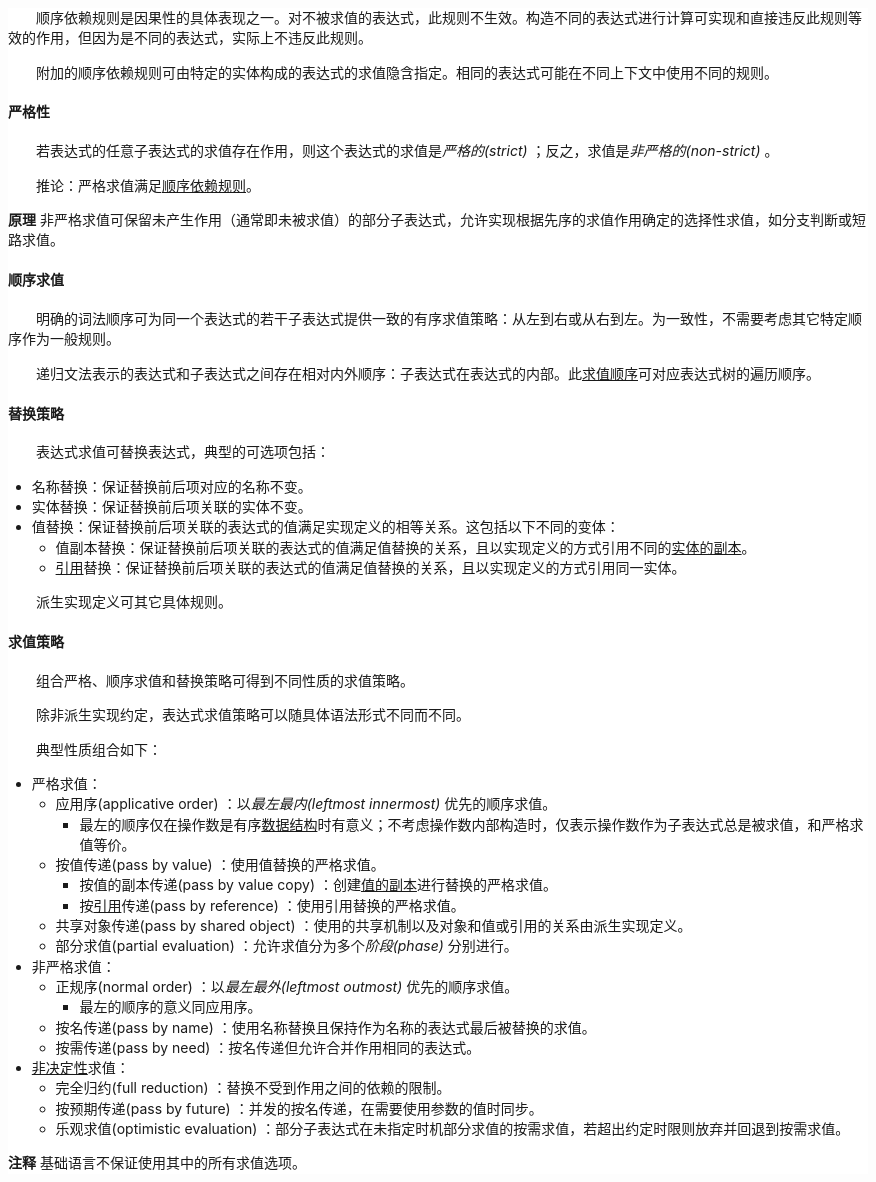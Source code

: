 　　顺序依赖规则是因果性的具体表现之一。对不被求值的表达式，此规则不生效。构造不同的表达式进行计算可实现和直接违反此规则等效的作用，但因为是不同的表达式，实际上不违反此规则。

　　附加的顺序依赖规则可由特定的实体构成的表达式的求值隐含指定。相同的表达式可能在不同上下文中使用不同的规则。

#### 严格性

　　若表达式的任意子表达式的求值存在作用，则这个表达式的求值是*严格的(strict)* ；反之，求值是*非严格的(non-strict)* 。

　　推论：严格求值满足[顺序依赖规则](#递归蕴含规则)。

**原理** 非严格求值可保留未产生作用（通常即未被求值）的部分子表达式，允许实现根据先序的求值作用确定的选择性求值，如分支判断或短路求值。

#### 顺序求值

　　明确的词法顺序可为同一个表达式的若干子表达式提供一致的有序求值策略：从左到右或从右到左。为一致性，不需要考虑其它特定顺序作为一般规则。

　　递归文法表示的表达式和子表达式之间存在相对内外顺序：子表达式在表达式的内部。此[求值顺序](#作用顺序)可对应表达式树的遍历顺序。

#### 替换策略

　　表达式求值可替换表达式，典型的可选项包括：

* 名称替换：保证替换前后项对应的名称不变。
* 实体替换：保证替换前后项关联的实体不变。
* 值替换：保证替换前后项关联的表达式的值满足实现定义的相等关系。这包括以下不同的变体：
	* 值副本替换：保证替换前后项关联的表达式的值满足值替换的关系，且以实现定义的方式引用不同的[实体的副本](#实体的副本)。
	* [引用](#引用值)替换：保证替换前后项关联的表达式的值满足值替换的关系，且以实现定义的方式引用同一实体。

　　派生实现定义可其它具体规则。

#### 求值策略

　　组合严格、顺序求值和替换策略可得到不同性质的求值策略。

　　除非派生实现约定，表达式求值策略可以随具体语法形式不同而不同。

　　典型性质组合如下：

* 严格求值：
	* 应用序(applicative order) ：以*最左最内(leftmost innermost)* 优先的顺序求值。
		* 最左的顺序仅在操作数是有序[数据结构](#基本语义概念)时有意义；不考虑操作数内部构造时，仅表示操作数作为子表达式总是被求值，和严格求值等价。
	* 按值传递(pass by value) ：使用值替换的严格求值。
		* 按值的副本传递(pass by value copy) ：创建[值的副本](#实体的副本)进行替换的严格求值。
		* 按[引用](#引用值)传递(pass by reference) ：使用引用替换的严格求值。
	* 共享对象传递(pass by shared object) ：使用的共享机制以及对象和值或引用的关系由派生实现定义。
	* 部分求值(partial evaluation) ：允许求值分为多个*阶段(phase)* 分别进行。
* 非严格求值：
	* 正规序(normal order) ：以*最左最外(leftmost outmost)* 优先的顺序求值。
		* 最左的顺序的意义同应用序。
	* 按名传递(pass by name) ：使用名称替换且保持作为名称的表达式最后被替换的求值。
	* 按需传递(pass by need) ：按名传递但允许合并作用相同的表达式。
* [非决定性](#作用顺序)求值：
	* 完全归约(full reduction) ：替换不受到作用之间的依赖的限制。
	* 按预期传递(pass by future) ：并发的按名传递，在需要使用参数的值时同步。
	* 乐观求值(optimistic evaluation) ：部分子表达式在未指定时机部分求值的按需求值，若超出约定时限则放弃并回退到按需求值。

**注释** 基础语言不保证使用其中的所有求值选项。
